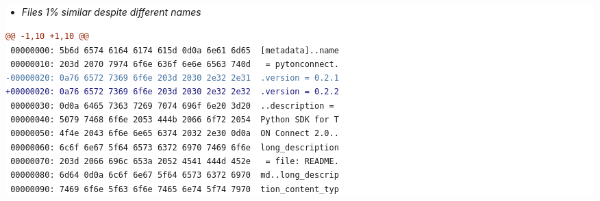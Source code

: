  * *Files 1% similar despite different names*

```diff
@@ -1,10 +1,10 @@
 00000000: 5b6d 6574 6164 6174 615d 0d0a 6e61 6d65  [metadata]..name
 00000010: 203d 2070 7974 6f6e 636f 6e6e 6563 740d   = pytonconnect.
-00000020: 0a76 6572 7369 6f6e 203d 2030 2e32 2e31  .version = 0.2.1
+00000020: 0a76 6572 7369 6f6e 203d 2030 2e32 2e32  .version = 0.2.2
 00000030: 0d0a 6465 7363 7269 7074 696f 6e20 3d20  ..description = 
 00000040: 5079 7468 6f6e 2053 444b 2066 6f72 2054  Python SDK for T
 00000050: 4f4e 2043 6f6e 6e65 6374 2032 2e30 0d0a  ON Connect 2.0..
 00000060: 6c6f 6e67 5f64 6573 6372 6970 7469 6f6e  long_description
 00000070: 203d 2066 696c 653a 2052 4541 444d 452e   = file: README.
 00000080: 6d64 0d0a 6c6f 6e67 5f64 6573 6372 6970  md..long_descrip
 00000090: 7469 6f6e 5f63 6f6e 7465 6e74 5f74 7970  tion_content_typ
```

